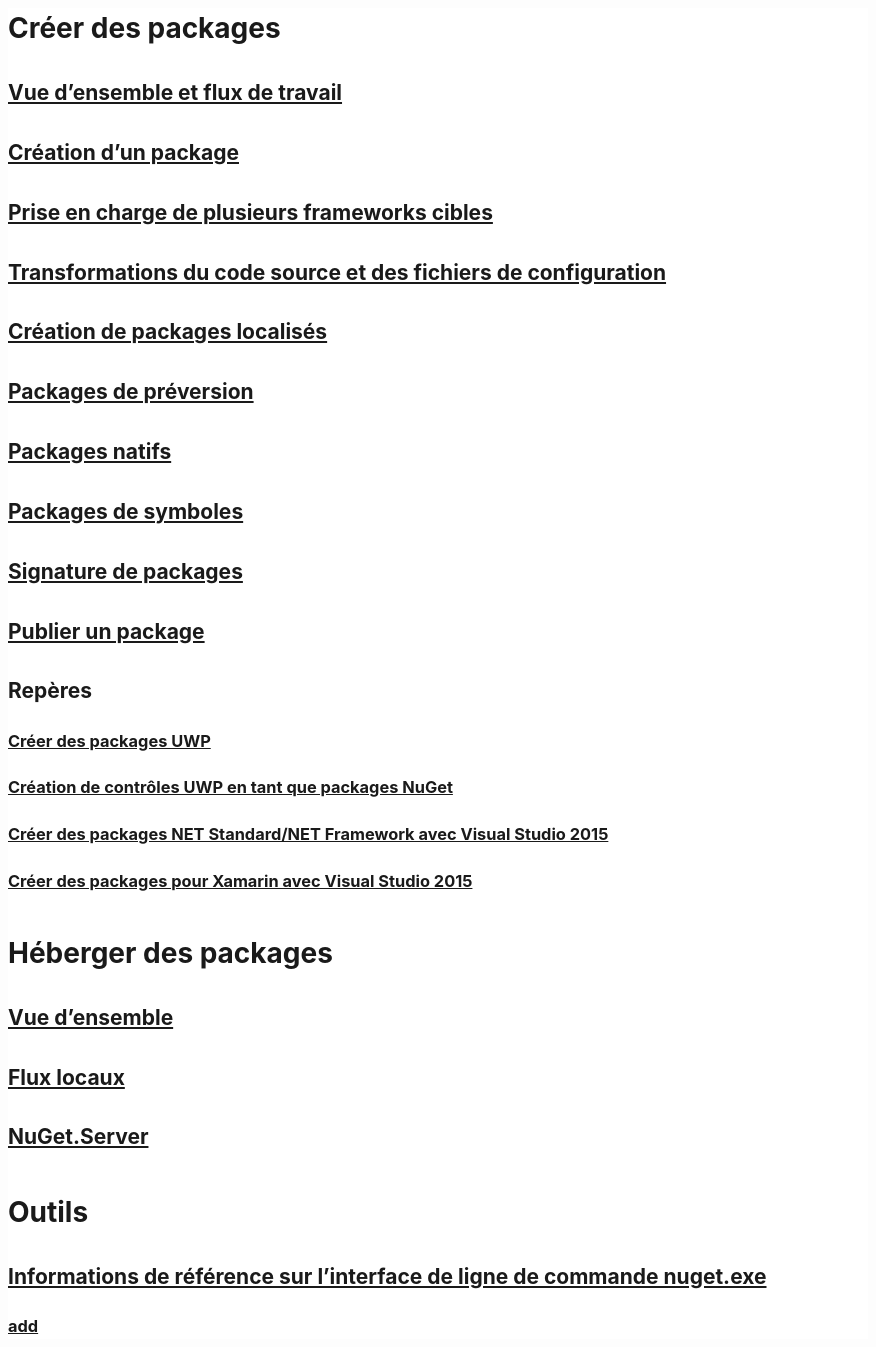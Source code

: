 # Créer des packages
## [Vue d’ensemble et flux de travail](create-packages/overview-and-workflow.md)
## [Création d’un package](create-packages/creating-a-package.md)
## [Prise en charge de plusieurs frameworks cibles](create-packages/supporting-multiple-target-frameworks.md)
## [Transformations du code source et des fichiers de configuration](create-packages/source-and-config-file-transformations.md)
## [Création de packages localisés](create-packages/creating-localized-packages.md)
## [Packages de préversion](create-packages/prerelease-packages.md)
## [Packages natifs](create-packages/native-packages.md)
## [Packages de symboles](create-packages/symbol-packages.md)
## [Signature de packages](create-packages/sign-a-package.md)
## [Publier un package](create-packages/publish-a-package.md)
## Repères
### [Créer des packages UWP](guides/create-uwp-packages.md)
### [Création de contrôles UWP en tant que packages NuGet](guides/create-uwp-controls.md)
### [Créer des packages NET Standard/NET Framework avec Visual Studio 2015](guides/create-net-standard-packages-vs2015.md)
### [Créer des packages pour Xamarin avec Visual Studio 2015](guides/create-packages-for-xamarin.md)
# Héberger des packages
## [Vue d’ensemble](hosting-packages/overview.md)
## [Flux locaux](hosting-packages/local-feeds.md)
## [NuGet.Server](hosting-packages/nuget-server.md)
# Outils
## [Informations de référence sur l’interface de ligne de commande nuget.exe](tools/nuget-exe-cli-reference.md)
### [add](tools/cli-ref-add.md)